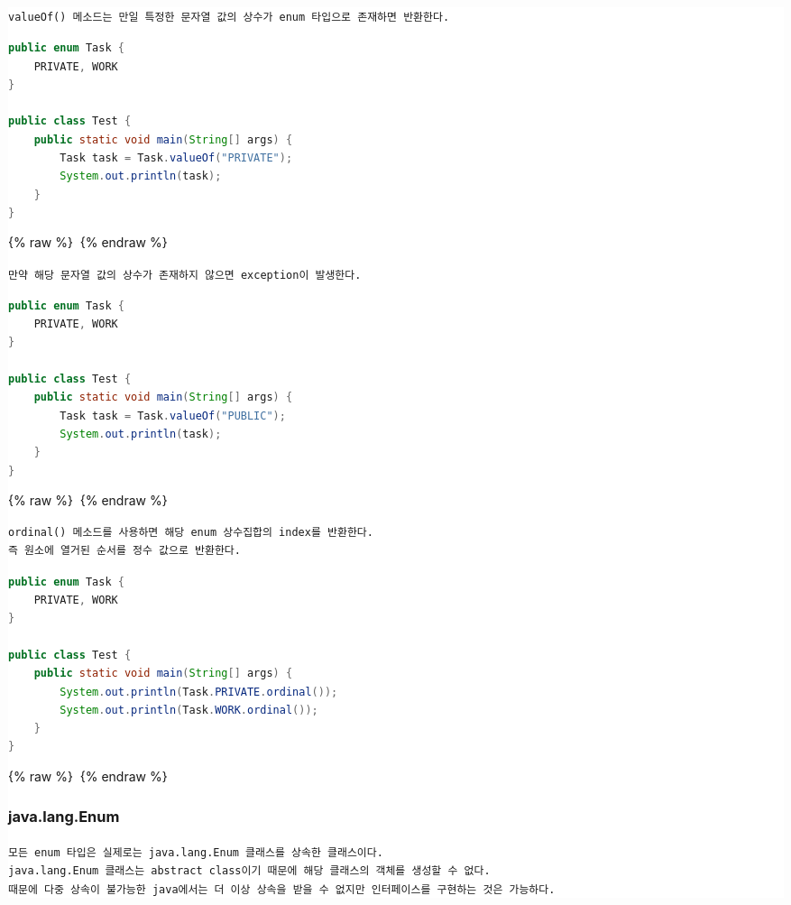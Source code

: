     valueOf() 메소드는 만일 특정한 문자열 값의 상수가 enum 타입으로 존재하면 반환한다.

```java
public enum Task {
    PRIVATE, WORK
}

public class Test {
    public static void main(String[] args) {
        Task task = Task.valueOf("PRIVATE");
        System.out.println(task);
    }
}
```

{% raw %} <img src="https://chohongjae.github.io/assets/img/20210125livestudyweek11/valueof.png" alt=""> {% endraw %}

    만약 해당 문자열 값의 상수가 존재하지 않으면 exception이 발생한다.
    
```java
public enum Task {
    PRIVATE, WORK
}

public class Test {
    public static void main(String[] args) {      
        Task task = Task.valueOf("PUBLIC");
        System.out.println(task);
    }
}
```

{% raw %} <img src="https://chohongjae.github.io/assets/img/20210125livestudyweek11/valueof2.png" alt=""> {% endraw %}

    ordinal() 메소드를 사용하면 해당 enum 상수집합의 index를 반환한다. 
    즉 원소에 열거된 순서를 정수 값으로 반환한다.


```java
public enum Task {
    PRIVATE, WORK
}

public class Test {
    public static void main(String[] args) {      
        System.out.println(Task.PRIVATE.ordinal());
        System.out.println(Task.WORK.ordinal());
    }
}
```

{% raw %} <img src="https://chohongjae.github.io/assets/img/20210125livestudyweek11/ordinal.png" alt=""> {% endraw %}

     
### java.lang.Enum
    모든 enum 타입은 실제로는 java.lang.Enum 클래스를 상속한 클래스이다.
    java.lang.Enum 클래스는 abstract class이기 때문에 해당 클래스의 객체를 생성할 수 없다.
    때문에 다중 상속이 불가능한 java에서는 더 이상 상속을 받을 수 없지만 인터페이스를 구현하는 것은 가능하다.
    